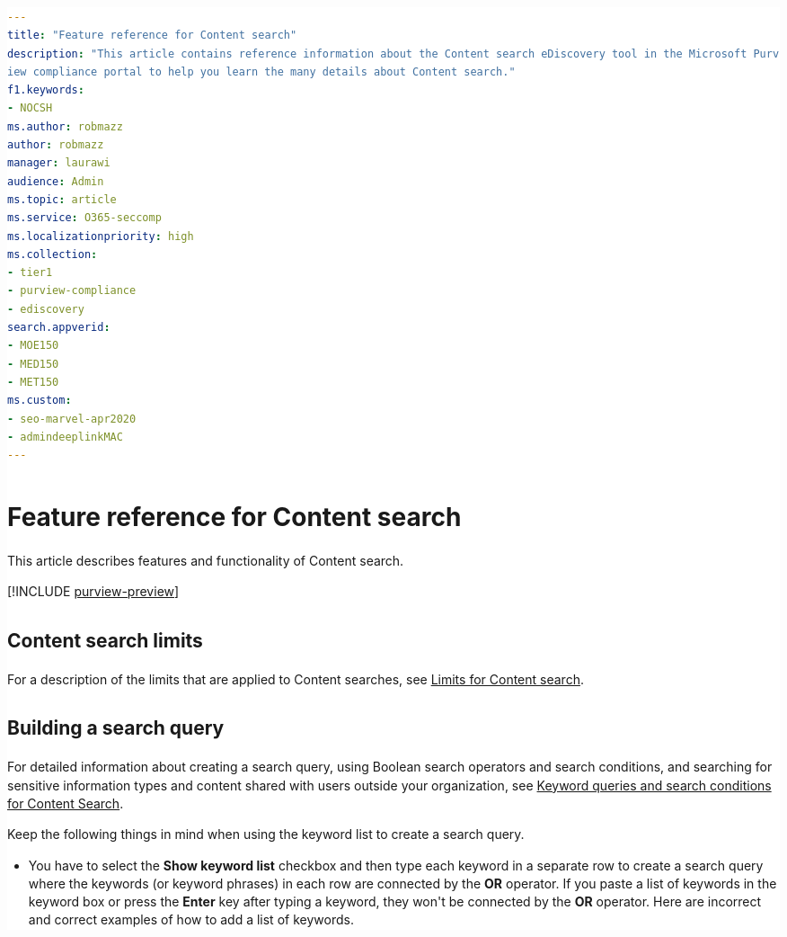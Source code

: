 ```yaml
---
title: "Feature reference for Content search"
description: "This article contains reference information about the Content search eDiscovery tool in the Microsoft Purview compliance portal to help you learn the many details about Content search."
f1.keywords:
- NOCSH
ms.author: robmazz
author: robmazz
manager: laurawi
audience: Admin
ms.topic: article
ms.service: O365-seccomp
ms.localizationpriority: high
ms.collection:
- tier1
- purview-compliance
- ediscovery
search.appverid:
- MOE150
- MED150
- MET150
ms.custom:
- seo-marvel-apr2020
- admindeeplinkMAC
---
```


# Feature reference for Content search

This article describes features and functionality of Content search.

[!INCLUDE [purview-preview](../includes/purview-preview.md)]

## Content search limits

For a description of the limits that are applied to Content searches, see [Limits for Content search](limits-for-content-search.md).

## Building a search query

For detailed information about creating a search query, using Boolean search operators and search conditions, and searching for sensitive information types and content shared with users outside your organization, see [Keyword queries and search conditions for Content Search](keyword-queries-and-search-conditions.md).

Keep the following things in mind when using the keyword list to create a search query.

- You have to select the **Show keyword list** checkbox and then type each keyword in a separate row to create a search query where the keywords (or keyword phrases) in each row are connected by the **OR** operator. If you paste a list of keywords in the keyword box or press the **Enter** key after typing a keyword, they won't be connected by the **OR** operator. Here are incorrect and correct examples of how to add a list of keywords.
